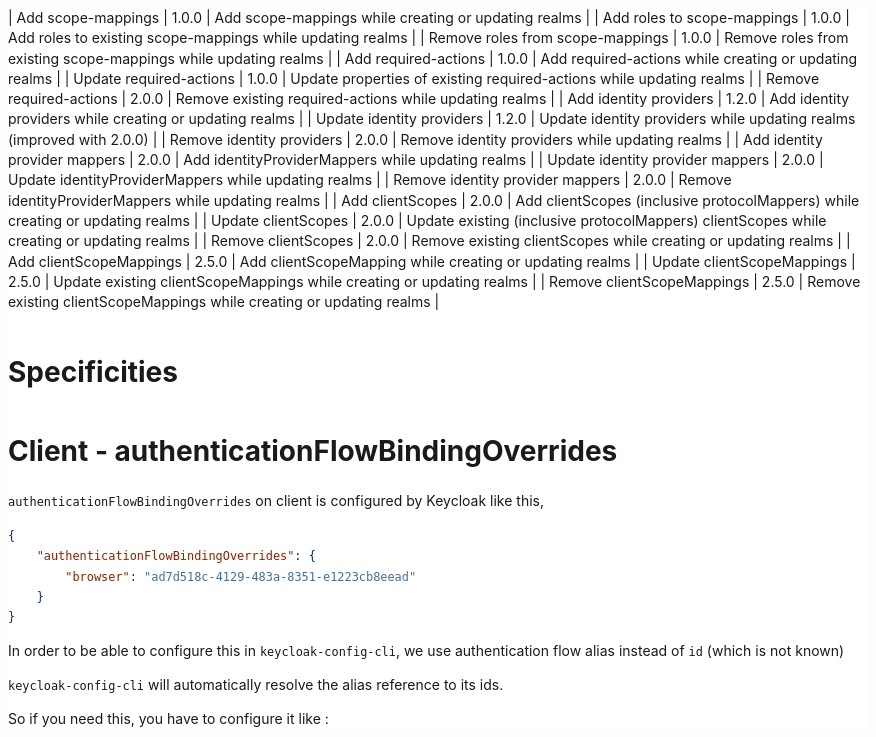 | Add scope-mappings                                 | 1.0.0 | Add scope-mappings while creating or updating realms                                                     |
| Add roles to scope-mappings                        | 1.0.0 | Add roles to existing scope-mappings while updating realms                                               |
| Remove roles from scope-mappings                   | 1.0.0 | Remove roles from existing scope-mappings while updating realms                                          |
| Add required-actions                               | 1.0.0 | Add required-actions while creating or updating realms                                                   |
| Update required-actions                            | 1.0.0 | Update properties of existing required-actions while updating realms                                     |
| Remove required-actions                            | 2.0.0 | Remove existing required-actions while updating realms                                                   |
| Add identity providers                             | 1.2.0 | Add identity providers while creating or updating realms                                                 |
| Update identity providers                          | 1.2.0 | Update identity providers while updating realms (improved with 2.0.0)                                    |
| Remove identity providers                          | 2.0.0 | Remove identity providers while updating realms                                                          |
| Add identity provider mappers                      | 2.0.0 | Add identityProviderMappers while updating realms                                                        |
| Update identity provider mappers                   | 2.0.0 | Update identityProviderMappers while updating realms                                                     |
| Remove identity provider mappers                   | 2.0.0 | Remove identityProviderMappers while updating realms                                                     |
| Add clientScopes                                   | 2.0.0 | Add clientScopes (inclusive protocolMappers) while creating or updating realms                           |
| Update clientScopes                                | 2.0.0 | Update existing (inclusive protocolMappers) clientScopes while creating or updating realms               |
| Remove clientScopes                                | 2.0.0 | Remove existing clientScopes while creating or updating realms                                           |
| Add clientScopeMappings                            | 2.5.0 | Add clientScopeMapping while creating or updating realms                                                 |
| Update clientScopeMappings                         | 2.5.0 | Update existing clientScopeMappings while creating or updating realms                                    |
| Remove clientScopeMappings                         | 2.5.0 | Remove existing clientScopeMappings while creating or updating realms                                    |

# Specificities

# Client - authenticationFlowBindingOverrides

`authenticationFlowBindingOverrides` on client is configured by Keycloak like this,

```json
{
    "authenticationFlowBindingOverrides": {
        "browser": "ad7d518c-4129-483a-8351-e1223cb8eead"
    }
}
```

In order to be able to configure this in `keycloak-config-cli`, we use authentication flow alias instead of `id` (which is not known)

`keycloak-config-cli` will automatically resolve the alias reference to its ids.

So if you need this, you have to configure it like :
